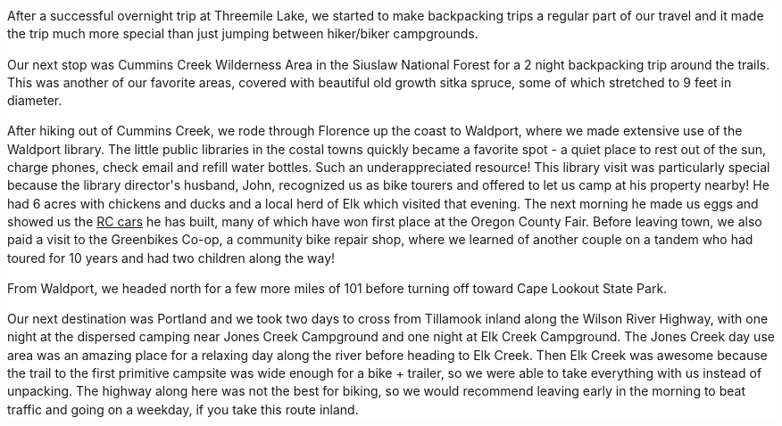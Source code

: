   <object data="https://lh3.googleusercontent.com/2daiICzQtVQZn9BFzf1K2cJQM7l5CtUZFj8Hc7VUBHU2XxG_WGQHfgxULFm6DQv1jNr7js8HZpfIR_UB0Bx4q0_Rw_w9s3U_jzjXMFZXjvLNbdf9L0wSofp0aa8T6eSFH3IN-1Kr54U=w1920-h1080"></object>
  <object data="https://lh3.googleusercontent.com/_qQ-AwUehB0TpkQY81BwPvLnORhfwAilFnkqA2p5TOkuyS4hi_nBpoJ2cSflJT7EGsjyw5OdEg1wH2dte76MrWdLXZv-FHDUU0PbcKdtBroT2sTZGoupIdRAwlfmB_u2JKDkgL-BOXM=w1920-h1080"></object>
  <object data="https://lh3.googleusercontent.com/bgxi11g7NDfYXoAW3X0a-Wpi2hki_SuGS_mhwlGkYdR932X2N_zzo3M5TW5aEcOarr1oqyd2gb5uC9InR54SmcHx-eq75yh12b4OJBCCmxBXk-fcBE9CdGm4Ngv9r7qzDUIYicZOOVU=w1920-h1080"></object>
  <object data="https://lh3.googleusercontent.com/lvQIL302lh1lSKaheWESoiD8Bi9D2Btz1XNjP65q-fTeFAA1C9GNBPbBKFNpMpRFMJX2_TWlCuTzxFhDpJZblB93ThTt_l8pLWfaONu_3i3Zx02bS_T8dBNtVs-Wg4hxLJfvIZz3fgE=w1920-h1080"></object>
  <object data="https://lh3.googleusercontent.com/UYigu4wJ3KfGBrTF9jf5Zr0XIZlgldcMzk7p4U8UY9xHj3xRc9dUes5EvzYAlqavislRUVquyvkI4s2P-Leonrjh6iUWgifdvRDZuPIViZNF2nS7LKliq2DyWI_5oUeIBIDYKa8lfFQ=w1920-h1080"></object>
  <object data="https://lh3.googleusercontent.com/7UAfQqBKs-tDhrqf7mPukZy-fCb65_aG_C6lSfGv5IFEpU2LG_7aiFd1NEj_ipMGDaHWsQ5ZVZaGkvT1NRo6cLtvf3fbxNrGsIJA_ysbIe9Ym5a2kGw8g42W_vGK3FO7w2JdVTcruwM=w1920-h1080"></object>
  <object data="https://lh3.googleusercontent.com/mIPMUFe8ZGeUaquddUcevjy-WPQAndXxZTt7AH2AtZsj_kApLhRSC0-2eqR82Hz1nTMMmYcrw4oGK7adKBqswryEEBv5zqO5jmA54N2UozoqfqcABJjx9BlQtRhLbR1M_Vz8sNQJR0E=w1920-h1080"></object>
  <object data="https://lh3.googleusercontent.com/NFc17wwNEVfQAR46dxMgPKb0KaioiUdHKOc-G3p_MkFB9v6h_Y-FCXD7PLqL0kJ2rdKtgkgjlH1j0JQtVjv1drVyRTVmLpWWOBSwdcvQWScudA8gTq4-OPYanBD8Bje6RtNtCrWy0VU=w1920-h1080"></object>
</div>


After a successful overnight trip at Threemile Lake, we started to make backpacking trips a regular part of our travel and it made the trip much more special than just jumping between hiker/biker campgrounds.

Our next stop was Cummins Creek Wilderness Area in the Siuslaw National Forest for a 2 night backpacking trip around the trails.  This was another of our favorite areas, covered with beautiful old growth sitka spruce, some of which stretched to 9 feet in diameter.

After hiking out of Cummins Creek, we rode through Florence up the coast to Waldport, where we made extensive use of the Waldport library. The little public libraries in the costal towns quickly became a favorite spot - a quiet place to rest out of the sun, charge phones, check email and refill water bottles. Such an underappreciated resource! This library visit was particularly special because the library director's husband, John, recognized us as bike tourers and offered to let us camp at his property nearby! He had 6 acres with chickens and ducks and a local herd of Elk which visited that evening.  The next morning he made us eggs and showed us the <a href="https://www.waldportlibrary.org/news-events/library-archival-images/waldport-library-drifters-rc-car-club-track-work-2021">RC cars</a> he has built, many of which have won first place at the Oregon County Fair. Before leaving town, we also paid a visit to the Greenbikes Co-op, a community bike repair shop, where we learned of another couple on a tandem who had toured for 10 years and had two children along the way!


From Waldport, we headed north for a few more miles of 101 before turning off toward Cape Lookout State Park.

Our next destination was Portland and we took two days to cross from Tillamook inland along the Wilson River Highway, with one night at the dispersed camping near Jones Creek Campground and one night at Elk Creek Campground. The Jones Creek day use area was an amazing place for a relaxing day along the river before heading to Elk Creek. Then Elk Creek was awesome because the trail to the first primitive campsite was wide enough for a bike + trailer, so we were able to take everything with us instead of unpacking. The highway along here was not the best for biking, so we would recommend leaving early in the morning to beat traffic and going on a weekday, if you take this route inland.
